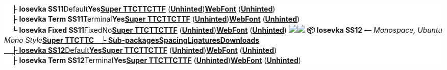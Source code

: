 <tr><td>&nbsp;&nbsp;&nbsp;&nbsp;├&nbsp;<b>Iosevka SS11</b></td><td>Default</td><td><b>Yes</b></td><td><b><a href="https://github.com/be5invis/Iosevka/releases/download/v28.0.0/SuperTTC-SGr-IosevkaSS11-28.0.0.zip">Super TTC</a></b></td><td><b><a href="https://github.com/be5invis/Iosevka/releases/download/v28.0.0/PkgTTC-SGr-IosevkaSS11-28.0.0.zip">TTC</a></b></td><td><b><a href="https://github.com/be5invis/Iosevka/releases/download/v28.0.0/PkgTTF-IosevkaSS11-28.0.0.zip">TTF</a></b>&nbsp;(<b><a href="https://github.com/be5invis/Iosevka/releases/download/v28.0.0/PkgTTF-Unhinted-IosevkaSS11-28.0.0.zip">Unhinted</a></b>)</td><td><b><a href="https://github.com/be5invis/Iosevka/releases/download/v28.0.0/PkgWebFont-IosevkaSS11-28.0.0.zip">WebFont</a></b>&nbsp;(<b><a href="https://github.com/be5invis/Iosevka/releases/download/v28.0.0/PkgWebFont-Unhinted-IosevkaSS11-28.0.0.zip">Unhinted</a></b>)</td></tr>
<tr><td>&nbsp;&nbsp;&nbsp;&nbsp;├&nbsp;<b>Iosevka Term SS11</b></td><td>Terminal</td><td><b>Yes</b></td><td><b><a href="https://github.com/be5invis/Iosevka/releases/download/v28.0.0/SuperTTC-SGr-IosevkaTermSS11-28.0.0.zip">Super TTC</a></b></td><td><b><a href="https://github.com/be5invis/Iosevka/releases/download/v28.0.0/PkgTTC-SGr-IosevkaTermSS11-28.0.0.zip">TTC</a></b></td><td><b><a href="https://github.com/be5invis/Iosevka/releases/download/v28.0.0/PkgTTF-IosevkaTermSS11-28.0.0.zip">TTF</a></b>&nbsp;(<b><a href="https://github.com/be5invis/Iosevka/releases/download/v28.0.0/PkgTTF-Unhinted-IosevkaTermSS11-28.0.0.zip">Unhinted</a></b>)</td><td><b><a href="https://github.com/be5invis/Iosevka/releases/download/v28.0.0/PkgWebFont-IosevkaTermSS11-28.0.0.zip">WebFont</a></b>&nbsp;(<b><a href="https://github.com/be5invis/Iosevka/releases/download/v28.0.0/PkgWebFont-Unhinted-IosevkaTermSS11-28.0.0.zip">Unhinted</a></b>)</td></tr>
<tr><td>&nbsp;&nbsp;&nbsp;&nbsp;└&nbsp;<b>Iosevka Fixed SS11</b></td><td>Fixed</td><td>No</td><td><b><a href="https://github.com/be5invis/Iosevka/releases/download/v28.0.0/SuperTTC-SGr-IosevkaFixedSS11-28.0.0.zip">Super TTC</a></b></td><td><b><a href="https://github.com/be5invis/Iosevka/releases/download/v28.0.0/PkgTTC-SGr-IosevkaFixedSS11-28.0.0.zip">TTC</a></b></td><td><b><a href="https://github.com/be5invis/Iosevka/releases/download/v28.0.0/PkgTTF-IosevkaFixedSS11-28.0.0.zip">TTF</a></b>&nbsp;(<b><a href="https://github.com/be5invis/Iosevka/releases/download/v28.0.0/PkgTTF-Unhinted-IosevkaFixedSS11-28.0.0.zip">Unhinted</a></b>)</td><td><b><a href="https://github.com/be5invis/Iosevka/releases/download/v28.0.0/PkgWebFont-IosevkaFixedSS11-28.0.0.zip">WebFont</a></b>&nbsp;(<b><a href="https://github.com/be5invis/Iosevka/releases/download/v28.0.0/PkgWebFont-Unhinted-IosevkaFixedSS11-28.0.0.zip">Unhinted</a></b>)</td></tr>
<tr><td colspan="8"><img src="https://raw.githubusercontent.com/be5invis/Iosevka/v28.0.0/images/package-sample-IosevkaSS11.light.svg#gh-light-mode-only"/><img src="https://raw.githubusercontent.com/be5invis/Iosevka/v28.0.0/images/package-sample-IosevkaSS11.dark.svg#gh-dark-mode-only"/></td></tr>
<tr><td colspan="3"><b>&#x1F4E6; Iosevka SS12</b> — <i>Monospace, Ubuntu Mono Style</i></td><td><b><a href="https://github.com/be5invis/Iosevka/releases/download/v28.0.0/SuperTTC-IosevkaSS12-28.0.0.zip">Super TTC</b></td><td><b><a href="https://github.com/be5invis/Iosevka/releases/download/v28.0.0/PkgTTC-IosevkaSS12-28.0.0.zip">TTC</b></td><td colspan="2">&nbsp;</td></tr>
<tr><td><b>&nbsp;&nbsp;└ Sub-packages</b></td><td><b>Spacing</b></td><td><b>Ligatures</b></td><td colspan="4"><b>Downloads</b></td></tr>
<tr><td>&nbsp;&nbsp;&nbsp;&nbsp;├&nbsp;<b>Iosevka SS12</b></td><td>Default</td><td><b>Yes</b></td><td><b><a href="https://github.com/be5invis/Iosevka/releases/download/v28.0.0/SuperTTC-SGr-IosevkaSS12-28.0.0.zip">Super TTC</a></b></td><td><b><a href="https://github.com/be5invis/Iosevka/releases/download/v28.0.0/PkgTTC-SGr-IosevkaSS12-28.0.0.zip">TTC</a></b></td><td><b><a href="https://github.com/be5invis/Iosevka/releases/download/v28.0.0/PkgTTF-IosevkaSS12-28.0.0.zip">TTF</a></b>&nbsp;(<b><a href="https://github.com/be5invis/Iosevka/releases/download/v28.0.0/PkgTTF-Unhinted-IosevkaSS12-28.0.0.zip">Unhinted</a></b>)</td><td><b><a href="https://github.com/be5invis/Iosevka/releases/download/v28.0.0/PkgWebFont-IosevkaSS12-28.0.0.zip">WebFont</a></b>&nbsp;(<b><a href="https://github.com/be5invis/Iosevka/releases/download/v28.0.0/PkgWebFont-Unhinted-IosevkaSS12-28.0.0.zip">Unhinted</a></b>)</td></tr>
<tr><td>&nbsp;&nbsp;&nbsp;&nbsp;├&nbsp;<b>Iosevka Term SS12</b></td><td>Terminal</td><td><b>Yes</b></td><td><b><a href="https://github.com/be5invis/Iosevka/releases/download/v28.0.0/SuperTTC-SGr-IosevkaTermSS12-28.0.0.zip">Super TTC</a></b></td><td><b><a href="https://github.com/be5invis/Iosevka/releases/download/v28.0.0/PkgTTC-SGr-IosevkaTermSS12-28.0.0.zip">TTC</a></b></td><td><b><a href="https://github.com/be5invis/Iosevka/releases/download/v28.0.0/PkgTTF-IosevkaTermSS12-28.0.0.zip">TTF</a></b>&nbsp;(<b><a href="https://github.com/be5invis/Iosevka/releases/download/v28.0.0/PkgTTF-Unhinted-IosevkaTermSS12-28.0.0.zip">Unhinted</a></b>)</td><td><b><a href="https://github.com/be5invis/Iosevka/releases/download/v28.0.0/PkgWebFont-IosevkaTermSS12-28.0.0.zip">WebFont</a></b>&nbsp;(<b><a href="https://github.com/be5invis/Iosevka/releases/download/v28.0.0/PkgWebFont-Unhinted-IosevkaTermSS12-28.0.0.zip">Unhinted</a></b>)</td></tr>